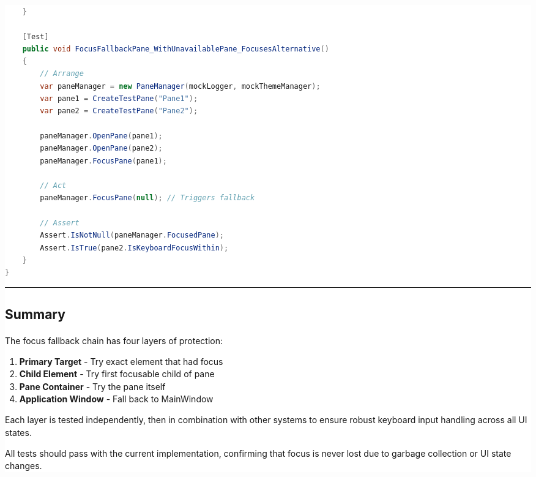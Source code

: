 ```csharp
    }

    [Test]
    public void FocusFallbackPane_WithUnavailablePane_FocusesAlternative()
    {
        // Arrange
        var paneManager = new PaneManager(mockLogger, mockThemeManager);
        var pane1 = CreateTestPane("Pane1");
        var pane2 = CreateTestPane("Pane2");

        paneManager.OpenPane(pane1);
        paneManager.OpenPane(pane2);
        paneManager.FocusPane(pane1);

        // Act
        paneManager.FocusPane(null); // Triggers fallback

        // Assert
        Assert.IsNotNull(paneManager.FocusedPane);
        Assert.IsTrue(pane2.IsKeyboardFocusWithin);
    }
}
```

---

## Summary

The focus fallback chain has four layers of protection:

1. **Primary Target** - Try exact element that had focus
2. **Child Element** - Try first focusable child of pane
3. **Pane Container** - Try the pane itself
4. **Application Window** - Fall back to MainWindow

Each layer is tested independently, then in combination with other systems to ensure robust keyboard input handling across all UI states.

All tests should pass with the current implementation, confirming that focus is never lost due to garbage collection or UI state changes.
